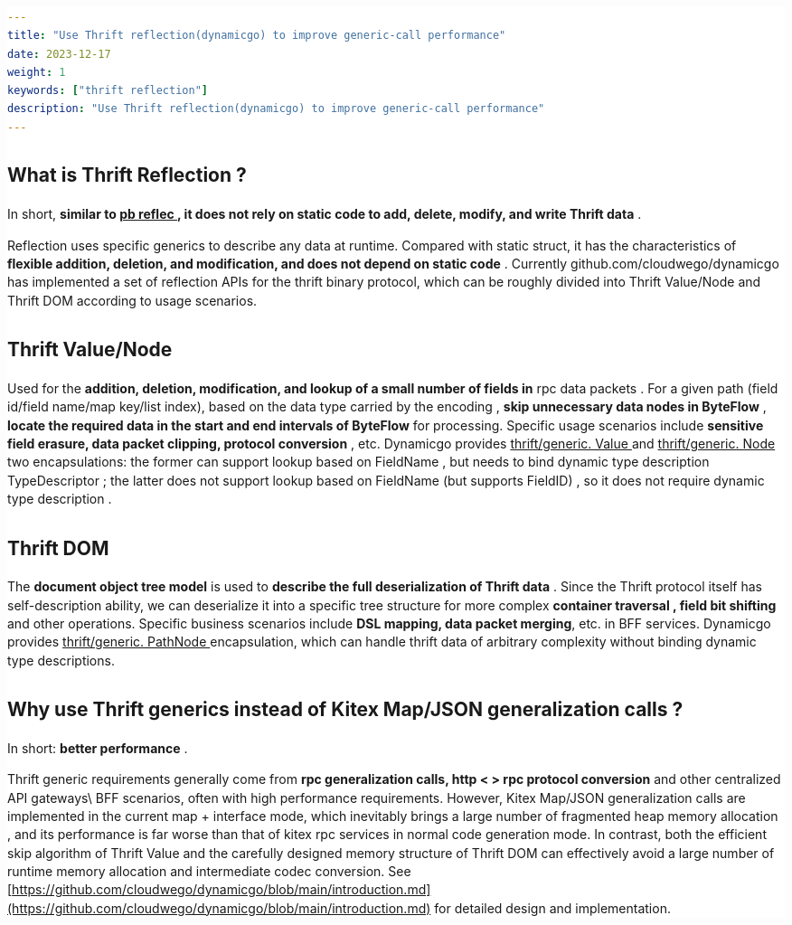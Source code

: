 ```yaml
---
title: "Use Thrift reflection(dynamicgo) to improve generic-call performance"
date: 2023-12-17
weight: 1
keywords: ["thrift reflection"]
description: "Use Thrift reflection(dynamicgo) to improve generic-call performance"
---
```


## What is  Thrift Reflection ?

In short, **similar to [pb reflec ](https://pkg.go.dev/google.golang.org/protobuf/reflect/protoreflect), it does not rely on static code to add, delete, modify, and write Thrift data** .

Reflection uses specific generics to describe any data at runtime. Compared with static struct, it has the characteristics of **flexible addition, deletion, and modification, and does not depend on static code** . Currently github.com/cloudwego/dynamicgo has implemented a set of reflection APIs  for the thrift binary protocol, which can be roughly divided into Thrift Value/Node and Thrift DOM  according to usage scenarios.

## Thrift Value/Node

Used for the **addition, deletion, modification, and lookup of a small number of fields in** rpc data packets . For a given path (field id/field name/map key/list index), based on the data type carried by the encoding , **skip unnecessary data nodes in ByteFlow** , **locate the required data in the start and end intervals of ByteFlow** for processing. Specific usage scenarios include **sensitive field erasure, data packet clipping, protocol conversion** , etc. Dynamicgo provides [thrift/generic. Value ](https://github.com/cloudwego/dynamicgo/blob/main/thrift/generic/README.md#type-value)and [thrift/generic. Node ](https://github.com/cloudwego/dynamicgo/blob/main/thrift/generic/README.md#type-node)two encapsulations: the former can support lookup based on FieldName , but needs to bind dynamic type description TypeDescriptor ; the latter does not support lookup based on FieldName (but supports FieldID) , so it does not require dynamic type description .

## Thrift DOM

The **document object tree model** is used to **describe the full deserialization  of Thrift data** . Since the Thrift protocol itself has self-description ability, we can deserialize it into a specific tree structure for more complex **container traversal , field bit shifting** and other operations. Specific business scenarios include **DSL mapping, data packet merging**, etc. in BFF services. Dynamicgo provides [thrift/generic. PathNode ](https://github.com/cloudwego/dynamicgo/blob/main/thrift/generic/README.md#type-pathnode)encapsulation, which can handle thrift data of arbitrary complexity without binding dynamic type descriptions.

## Why use Thrift generics instead of Kitex Map/JSON generalization calls ?

In short: **better performance** .

Thrift generic requirements generally come from  **rpc  generalization calls, http < > rpc protocol conversion** and other centralized API gateways\ BFF scenarios, often with high performance requirements. However, Kitex Map/JSON generalization calls are implemented in the current map + interface mode, which inevitably brings a large number of fragmented heap memory allocation , and its performance is far worse than that of kitex rpc services in normal code generation mode. In contrast, both the efficient skip algorithm of Thrift Value and the carefully designed memory structure of Thrift DOM can effectively avoid a large number of runtime memory allocation and intermediate codec conversion. See [https://github.com/cloudwego/dynamicgo/blob/main/introduction.md](https://github.com/cloudwego/dynamicgo/blob/main/introduction.md) for detailed design and implementation.
